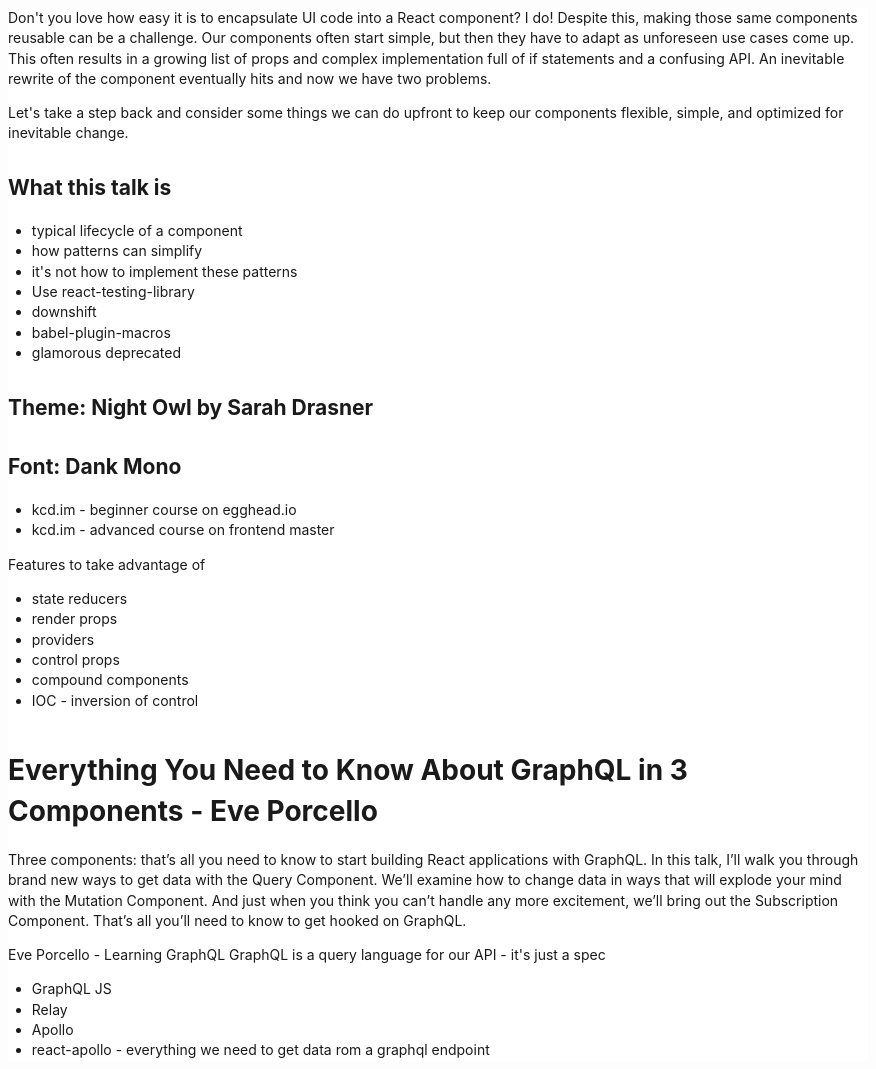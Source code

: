 Don't you love how easy it is to encapsulate UI code into a React component? I do! Despite this, making those same components reusable can be a challenge. Our components often start simple, but then they have to adapt as unforeseen use cases come up. This often results in a growing list of props and complex implementation full of if statements and a confusing API. An inevitable rewrite of the component eventually hits and now we have two problems.

Let's take a step back and consider some things we can do upfront to keep our components flexible, simple, and optimized for inevitable change.

## What this talk is

- typical lifecycle of a component
- how patterns can simplify
- it's not how to implement these patterns
- Use react-testing-library
- downshift
- babel-plugin-macros
- glamorous deprecated

## Theme: Night Owl by Sarah Drasner

## Font: Dank Mono

- kcd.im - beginner course on egghead.io
- kcd.im - advanced course on frontend master

Features to take advantage of

- state reducers
- render props
- providers
- control props
- compound components
- IOC - inversion of control

# Everything You Need to Know About GraphQL in 3 Components - Eve Porcello

Three components: that’s all you need to know to start building React applications with GraphQL. In this talk, I’ll walk you through brand new ways to get data with the Query Component. We’ll examine how to change data in ways that will explode your mind with the Mutation Component. And just when you think you can’t handle any more excitement, we’ll bring out the Subscription Component. That’s all you’ll need to know to get hooked on GraphQL.

Eve Porcello - Learning GraphQL
GraphQL is a query language for our API - it's just a spec

- GraphQL JS
- Relay
- Apollo
- react-apollo - everything we need to get data rom a graphql endpoint
